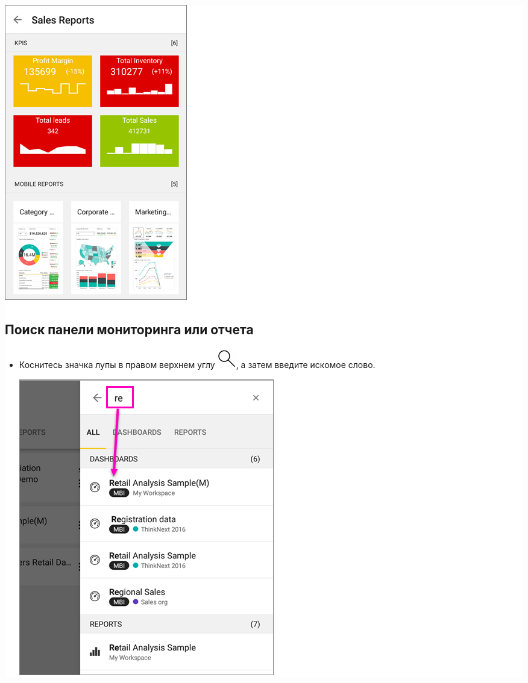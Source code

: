    ![Примеры для Reporting Services](media/mobile-android-app-get-started/power-bi-android-reporting-services-samples.png)

## <a name="search-for-a-dashboard-or-report"></a>Поиск панели мониторинга или отчета
* Коснитесь значка лупы в правом верхнем углу ![Значок поиска](media/mobile-android-app-get-started/power-bi-ipad-search-icon.png), а затем введите искомое слово.
  
    ![Результаты поиска](media/mobile-android-app-get-started/power-bi-android-tablet-search.png)
  